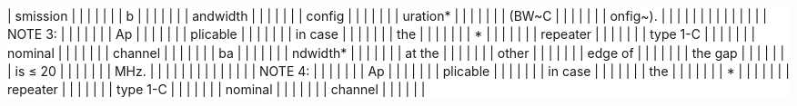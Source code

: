 | smission |          |          |          |          |          |
| b        |          |          |          |          |          |
| andwidth |          |          |          |          |          |
| config   |          |          |          |          |          |
| uration* |          |          |          |          |          |
| (BW~C    |          |          |          |          |          |
| onfig~). |          |          |          |          |          |
|          |          |          |          |          |          |
| NOTE 3:  |          |          |          |          |          |
| Ap       |          |          |          |          |          |
| plicable |          |          |          |          |          |
| in case  |          |          |          |          |          |
| the      |          |          |          |          |          |
| *        |          |          |          |          |          |
| repeater |          |          |          |          |          |
| type 1-C |          |          |          |          |          |
| nominal  |          |          |          |          |          |
| channel  |          |          |          |          |          |
| ba       |          |          |          |          |          |
| ndwidth* |          |          |          |          |          |
| at the   |          |          |          |          |          |
| other    |          |          |          |          |          |
| edge of  |          |          |          |          |          |
| the gap  |          |          |          |          |          |
| is ≤ 20  |          |          |          |          |          |
| MHz.     |          |          |          |          |          |
|          |          |          |          |          |          |
| NOTE 4:  |          |          |          |          |          |
| Ap       |          |          |          |          |          |
| plicable |          |          |          |          |          |
| in case  |          |          |          |          |          |
| the      |          |          |          |          |          |
| *        |          |          |          |          |          |
| repeater |          |          |          |          |          |
| type 1-C |          |          |          |          |          |
| nominal  |          |          |          |          |          |
| channel  |          |          |          |          |          |